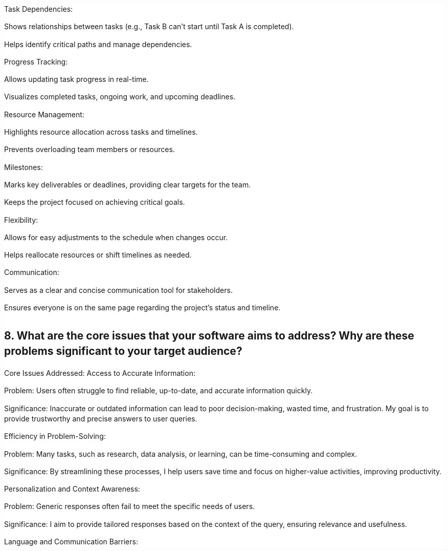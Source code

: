 Task Dependencies:

Shows relationships between tasks (e.g., Task B can’t start until Task A is completed).

Helps identify critical paths and manage dependencies.

Progress Tracking:

Allows updating task progress in real-time.

Visualizes completed tasks, ongoing work, and upcoming deadlines.

Resource Management:

Highlights resource allocation across tasks and timelines.

Prevents overloading team members or resources.

Milestones:

Marks key deliverables or deadlines, providing clear targets for the team.

Keeps the project focused on achieving critical goals.

Flexibility:

Allows for easy adjustments to the schedule when changes occur.

Helps reallocate resources or shift timelines as needed.

Communication:

Serves as a clear and concise communication tool for stakeholders.

Ensures everyone is on the same page regarding the project’s status and timeline.
## 8. What are the core issues that your software aims to address? Why are these problems significant to your target audience?
Core Issues Addressed:
Access to Accurate Information:

Problem: Users often struggle to find reliable, up-to-date, and accurate information quickly.

Significance: Inaccurate or outdated information can lead to poor decision-making, wasted time, and frustration. My goal is to provide trustworthy and precise answers to user queries.

Efficiency in Problem-Solving:

Problem: Many tasks, such as research, data analysis, or learning, can be time-consuming and complex.

Significance: By streamlining these processes, I help users save time and focus on higher-value activities, improving productivity.

Personalization and Context Awareness:

Problem: Generic responses often fail to meet the specific needs of users.

Significance: I aim to provide tailored responses based on the context of the query, ensuring relevance and usefulness.

Language and Communication Barriers:
